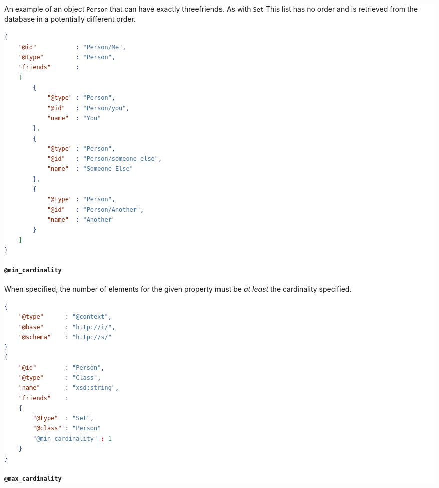 An example of an object `Person` that can have exactly threefriends. As with `Set` This list has no order and is retrieved from the database in a potentially different order.

```json
{
    "@id"           : "Person/Me",
    "@type"         : "Person",
    "friends"       :
    [
        {
            "@type" : "Person",
            "@id"   : "Person/you",
            "name"  : "You"
        },
        {
            "@type" : "Person",
            "@id"   : "Person/someone_else",
            "name"  : "Someone Else"
        },
        {
            "@type" : "Person",
            "@id"   : "Person/Another",
            "name"  : "Another"
        }
    ]
}
```
#### `@min_cardinality`

When specified, the number of elements for the given property must be
*at least* the cardinality specified.

```json
{
    "@type"      : "@context",
    "@base"      : "http://i/",
    "@schema"    : "http://s/"
}
{
    "@id"        : "Person",
    "@type"      : "Class",
    "name"       : "xsd:string",
    "friends"    :
    {
        "@type"  : "Set",
        "@class" : "Person"
        "@min_cardinality" : 1
    }
}
```

#### `@max_cardinality`
